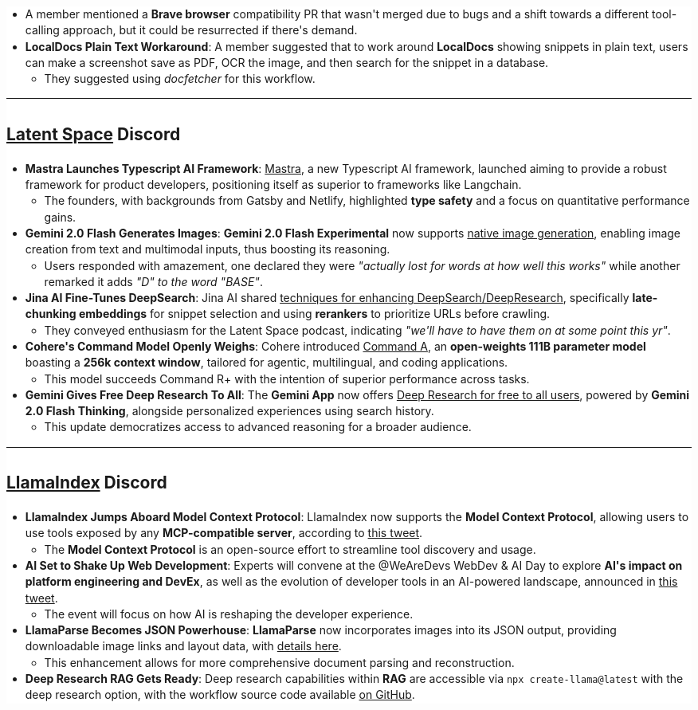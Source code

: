    - A member mentioned a **Brave browser** compatibility PR that wasn't merged due to bugs and a shift towards a different tool-calling approach, but it could be resurrected if there's demand.
- **LocalDocs Plain Text Workaround**: A member suggested that to work around **LocalDocs** showing snippets in plain text, users can make a screenshot save as PDF, OCR the image, and then search for the snippet in a database.
   - They suggested using *docfetcher* for this workflow.



---



## [Latent Space](https://discord.com/channels/822583790773862470) Discord

- **Mastra Launches Typescript AI Framework**: [Mastra](https://mastra.ai/), a new Typescript AI framework, launched aiming to provide a robust framework for product developers, positioning itself as superior to frameworks like Langchain.
   - The founders, with backgrounds from Gatsby and Netlify, highlighted **type safety** and a focus on quantitative performance gains.
- **Gemini 2.0 Flash Generates Images**: **Gemini 2.0 Flash Experimental** now supports [native image generation](https://developers.googleblog.com/en/experiment-with-gemini-20-flash-native-image-generation/), enabling image creation from text and multimodal inputs, thus boosting its reasoning.
   - Users responded with amazement, one declared they were *"actually lost for words at how well this works"* while another remarked it adds *"D" to the word "BASE"*.
- **Jina AI Fine-Tunes DeepSearch**: Jina AI shared [techniques for enhancing DeepSearch/DeepResearch](https://jina.ai/news/snippet-selection-and-url-ranking-in-deepsearch-deepresearch/), specifically **late-chunking embeddings** for snippet selection and using **rerankers** to prioritize URLs before crawling.
   - They conveyed enthusiasm for the Latent Space podcast, indicating *"we'll have to have them on at some point this yr"*.
- **Cohere's Command Model Openly Weighs**: Cohere introduced [Command A](https://x.com/aidangomez/status/1900169306987524440), an **open-weights 111B parameter model** boasting a **256k context window**, tailored for agentic, multilingual, and coding applications.
   - This model succeeds Command R+ with the intention of superior performance across tasks.
- **Gemini Gives Free Deep Research To All**: The **Gemini App** now offers [Deep Research for free to all users](https://x.com/OfficialLoganK/status/1900224377389465751), powered by **Gemini 2.0 Flash Thinking**, alongside personalized experiences using search history.
   - This update democratizes access to advanced reasoning for a broader audience.



---



## [LlamaIndex](https://discord.com/channels/1059199217496772688) Discord

- **LlamaIndex Jumps Aboard Model Context Protocol**: LlamaIndex now supports the **Model Context Protocol**, allowing users to use tools exposed by any **MCP-compatible server**, according to [this tweet](https://twitter.com/llama_index/status/1899848532817035529).
   - The **Model Context Protocol** is an open-source effort to streamline tool discovery and usage.
- **AI Set to Shake Up Web Development**: Experts will convene at the @WeAreDevs WebDev & AI Day to explore **AI's impact on platform engineering and DevEx**, as well as the evolution of developer tools in an AI-powered landscape, announced in [this tweet](https://twitter.com/llama_index/status/1900232326132773026).
   - The event will focus on how AI is reshaping the developer experience.
- **LlamaParse Becomes JSON Powerhouse**: **LlamaParse** now incorporates images into its JSON output, providing downloadable image links and layout data, with [details here](https://github.com/run-llama/llama_index/pull/18112).
   - This enhancement allows for more comprehensive document parsing and reconstruction.
- **Deep Research RAG Gets Ready**: Deep research capabilities within **RAG** are accessible via `npx create-llama@latest` with the deep research option, with the workflow source code available [on GitHub](https://github.com/run-llama/create-llama/blob/ee69ce7cc10db828424b468e7b54b3f06b18e22c/templates/components/agents/python/deep_research/app/workflows/deep_research.py).